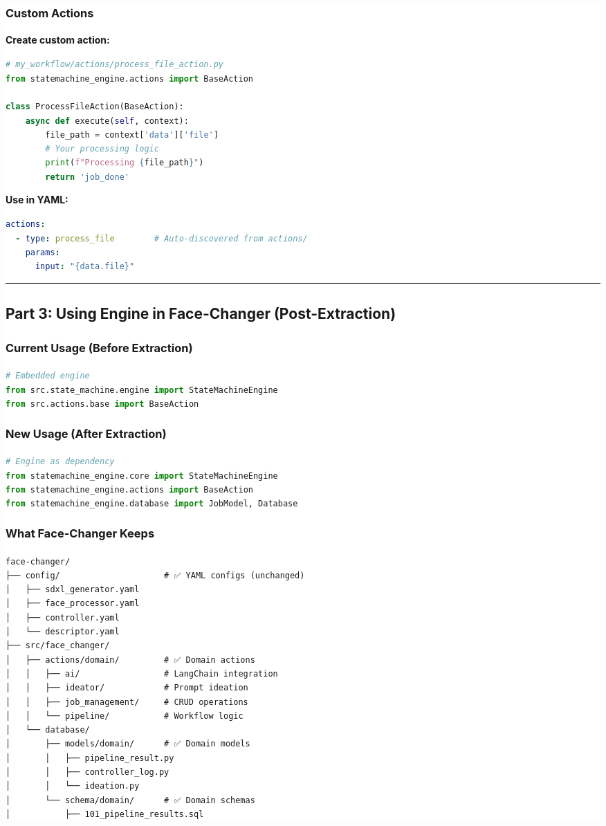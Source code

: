 ### Custom Actions

**Create custom action:**
```python
# my_workflow/actions/process_file_action.py
from statemachine_engine.actions import BaseAction

class ProcessFileAction(BaseAction):
    async def execute(self, context):
        file_path = context['data']['file']
        # Your processing logic
        print(f"Processing {file_path}")
        return 'job_done'
```

**Use in YAML:**
```yaml
actions:
  - type: process_file        # Auto-discovered from actions/
    params:
      input: "{data.file}"
```

---

## Part 3: Using Engine in Face-Changer (Post-Extraction)

### Current Usage (Before Extraction)

```python
# Embedded engine
from src.state_machine.engine import StateMachineEngine
from src.actions.base import BaseAction
```

### New Usage (After Extraction)

```python
# Engine as dependency
from statemachine_engine.core import StateMachineEngine
from statemachine_engine.actions import BaseAction
from statemachine_engine.database import JobModel, Database
```

### What Face-Changer Keeps

```
face-changer/
├── config/                     # ✅ YAML configs (unchanged)
│   ├── sdxl_generator.yaml
│   ├── face_processor.yaml
│   ├── controller.yaml
│   └── descriptor.yaml
├── src/face_changer/
│   ├── actions/domain/         # ✅ Domain actions
│   │   ├── ai/                 # LangChain integration
│   │   ├── ideator/            # Prompt ideation
│   │   ├── job_management/     # CRUD operations
│   │   └── pipeline/           # Workflow logic
│   └── database/
│       ├── models/domain/      # ✅ Domain models
│       │   ├── pipeline_result.py
│       │   ├── controller_log.py
│       │   └── ideation.py
│       └── schema/domain/      # ✅ Domain schemas
│           ├── 101_pipeline_results.sql
```